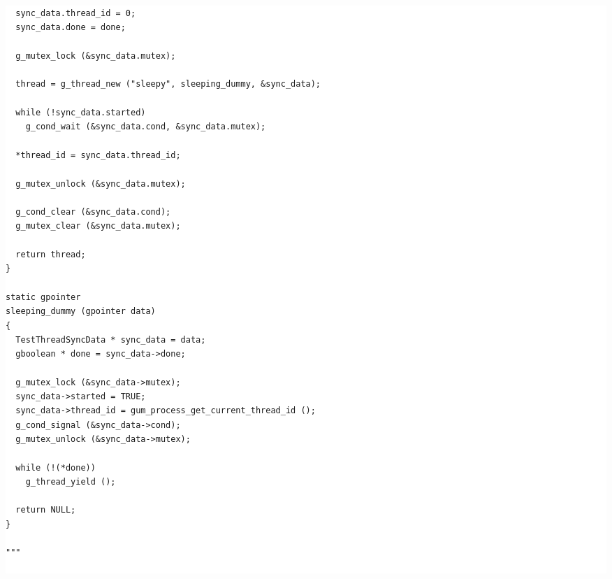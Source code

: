 ```
  sync_data.thread_id = 0;
  sync_data.done = done;

  g_mutex_lock (&sync_data.mutex);

  thread = g_thread_new ("sleepy", sleeping_dummy, &sync_data);

  while (!sync_data.started)
    g_cond_wait (&sync_data.cond, &sync_data.mutex);

  *thread_id = sync_data.thread_id;

  g_mutex_unlock (&sync_data.mutex);

  g_cond_clear (&sync_data.cond);
  g_mutex_clear (&sync_data.mutex);

  return thread;
}

static gpointer
sleeping_dummy (gpointer data)
{
  TestThreadSyncData * sync_data = data;
  gboolean * done = sync_data->done;

  g_mutex_lock (&sync_data->mutex);
  sync_data->started = TRUE;
  sync_data->thread_id = gum_process_get_current_thread_id ();
  g_cond_signal (&sync_data->cond);
  g_mutex_unlock (&sync_data->mutex);

  while (!(*done))
    g_thread_yield ();

  return NULL;
}

"""


```